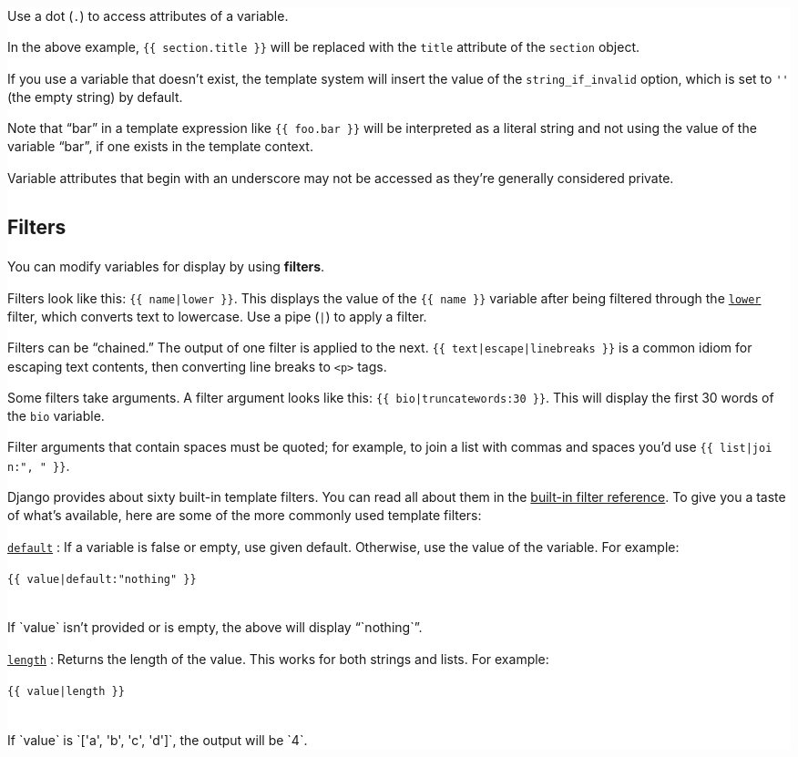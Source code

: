 Use a dot (`.`) to access attributes of a variable.

In the above example, `{{ section.title }}` will be replaced with the
`title` attribute of the `section` object.

If you use a variable that doesn’t exist, the template system will insert the
value of the `string_if_invalid` option, which is set to `''` (the empty
string) by default.

Note that “bar” in a template expression like `{{ foo.bar }}` will be
interpreted as a literal string and not using the value of the variable “bar”,
if one exists in the template context.

Variable attributes that begin with an underscore may not be accessed as
they’re generally considered private.

## Filters

You can modify variables for display by using **filters**.

Filters look like this: `{{ name|lower }}`. This displays the value of the
`{{ name }}` variable after being filtered through the [`lower`](builtins.md#std-templatefilter-lower)
filter, which converts text to lowercase. Use a pipe (`|`) to apply a filter.

Filters can be “chained.” The output of one filter is applied to the next.
`{{ text|escape|linebreaks }}` is a common idiom for escaping text contents,
then converting line breaks to `<p>` tags.

Some filters take arguments. A filter argument looks like this: `{{
bio|truncatewords:30 }}`. This will display the first 30 words of the `bio`
variable.

Filter arguments that contain spaces must be quoted; for example, to join a
list with commas and spaces you’d use `{{ list|join:", " }}`.

Django provides about sixty built-in template filters. You can read all about
them in the [built-in filter reference](builtins.md#ref-templates-builtins-filters).
To give you a taste of what’s available, here are some of the more commonly
used template filters:

[`default`](builtins.md#std-templatefilter-default)
: If a variable is false or empty, use given default. Otherwise, use the
  value of the variable. For example:
  <br/>
  ```html+django
  {{ value|default:"nothing" }}
  ```
  <br/>
  If `value` isn’t provided or is empty, the above will display
  “`nothing`”.

[`length`](builtins.md#std-templatefilter-length)
: Returns the length of the value. This works for both strings and lists.
  For example:
  <br/>
  ```html+django
  {{ value|length }}
  ```
  <br/>
  If `value` is `['a', 'b', 'c', 'd']`, the output will be `4`.
